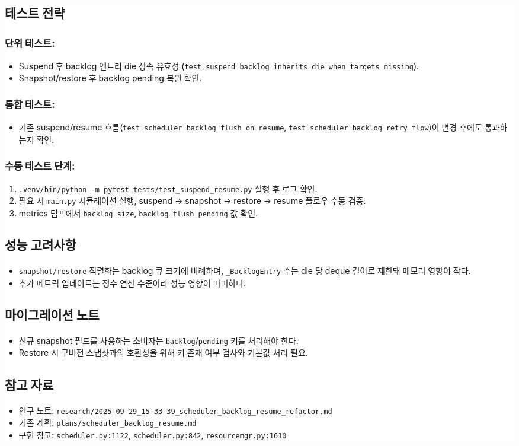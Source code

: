 
## 테스트 전략

### 단위 테스트:
- Suspend 후 backlog 엔트리 die 상속 유효성 (`test_suspend_backlog_inherits_die_when_targets_missing`).
- Snapshot/restore 후 backlog pending 복원 확인.

### 통합 테스트:
- 기존 suspend/resume 흐름(`test_scheduler_backlog_flush_on_resume`, `test_scheduler_backlog_retry_flow`)이 변경 후에도 통과하는지 확인.

### 수동 테스트 단계:
1. `.venv/bin/python -m pytest tests/test_suspend_resume.py` 실행 후 로그 확인.
2. 필요 시 `main.py` 시뮬레이션 실행, suspend → snapshot → restore → resume 플로우 수동 검증.
3. metrics 덤프에서 `backlog_size`, `backlog_flush_pending` 값 확인.

## 성능 고려사항

- `snapshot/restore` 직렬화는 backlog 큐 크기에 비례하며, `_BacklogEntry` 수는 die 당 deque 길이로 제한돼 메모리 영향이 작다.
- 추가 메트릭 업데이트는 정수 연산 수준이라 성능 영향이 미미하다.

## 마이그레이션 노트

- 신규 snapshot 필드를 사용하는 소비자는 `backlog`/`pending` 키를 처리해야 한다.
- Restore 시 구버전 스냅샷과의 호환성을 위해 키 존재 여부 검사와 기본값 처리 필요.

## 참고 자료

- 연구 노트: `research/2025-09-29_15-33-39_scheduler_backlog_resume_refactor.md`
- 기존 계획: `plans/scheduler_backlog_resume.md`
- 구현 참고: `scheduler.py:1122`, `scheduler.py:842`, `resourcemgr.py:1610`
